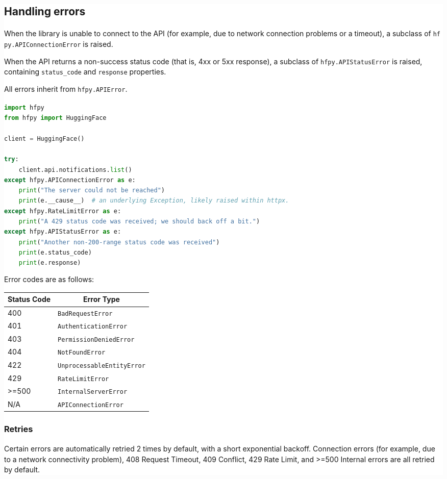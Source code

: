 ## Handling errors

When the library is unable to connect to the API (for example, due to network connection problems or a timeout), a subclass of `hfpy.APIConnectionError` is raised.

When the API returns a non-success status code (that is, 4xx or 5xx
response), a subclass of `hfpy.APIStatusError` is raised, containing `status_code` and `response` properties.

All errors inherit from `hfpy.APIError`.

```python
import hfpy
from hfpy import HuggingFace

client = HuggingFace()

try:
    client.api.notifications.list()
except hfpy.APIConnectionError as e:
    print("The server could not be reached")
    print(e.__cause__)  # an underlying Exception, likely raised within httpx.
except hfpy.RateLimitError as e:
    print("A 429 status code was received; we should back off a bit.")
except hfpy.APIStatusError as e:
    print("Another non-200-range status code was received")
    print(e.status_code)
    print(e.response)
```

Error codes are as follows:

| Status Code | Error Type                 |
| ----------- | -------------------------- |
| 400         | `BadRequestError`          |
| 401         | `AuthenticationError`      |
| 403         | `PermissionDeniedError`    |
| 404         | `NotFoundError`            |
| 422         | `UnprocessableEntityError` |
| 429         | `RateLimitError`           |
| >=500       | `InternalServerError`      |
| N/A         | `APIConnectionError`       |

### Retries

Certain errors are automatically retried 2 times by default, with a short exponential backoff.
Connection errors (for example, due to a network connectivity problem), 408 Request Timeout, 409 Conflict,
429 Rate Limit, and >=500 Internal errors are all retried by default.
